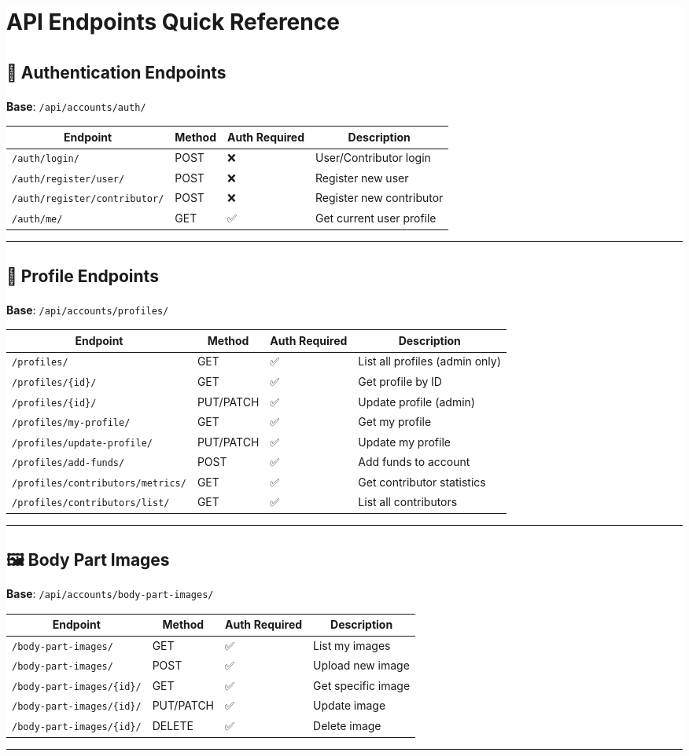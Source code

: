 # API Endpoints Quick Reference

## 🔐 Authentication Endpoints
**Base**: `/api/accounts/auth/`

| Endpoint | Method | Auth Required | Description |
|----------|--------|---------------|-------------|
| `/auth/login/` | POST | ❌ | User/Contributor login |
| `/auth/register/user/` | POST | ❌ | Register new user |
| `/auth/register/contributor/` | POST | ❌ | Register new contributor |
| `/auth/me/` | GET | ✅ | Get current user profile |

---

## 👤 Profile Endpoints
**Base**: `/api/accounts/profiles/`

| Endpoint | Method | Auth Required | Description |
|----------|--------|---------------|-------------|
| `/profiles/` | GET | ✅ | List all profiles (admin only) |
| `/profiles/{id}/` | GET | ✅ | Get profile by ID |
| `/profiles/{id}/` | PUT/PATCH | ✅ | Update profile (admin) |
| `/profiles/my-profile/` | GET | ✅ | Get my profile |
| `/profiles/update-profile/` | PUT/PATCH | ✅ | Update my profile |
| `/profiles/add-funds/` | POST | ✅ | Add funds to account |
| `/profiles/contributors/metrics/` | GET | ✅ | Get contributor statistics |
| `/profiles/contributors/list/` | GET | ✅ | List all contributors |

---

## 🖼️ Body Part Images
**Base**: `/api/accounts/body-part-images/`

| Endpoint | Method | Auth Required | Description |
|----------|--------|---------------|-------------|
| `/body-part-images/` | GET | ✅ | List my images |
| `/body-part-images/` | POST | ✅ | Upload new image |
| `/body-part-images/{id}/` | GET | ✅ | Get specific image |
| `/body-part-images/{id}/` | PUT/PATCH | ✅ | Update image |
| `/body-part-images/{id}/` | DELETE | ✅ | Delete image |

---